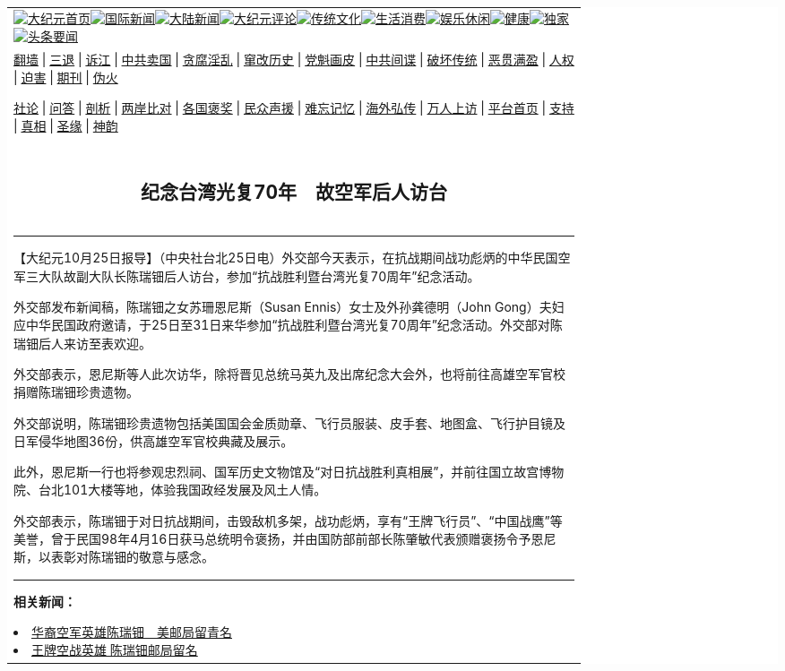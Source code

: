 <a name="1" id="1" target="_blank"></a><span id="1"></span>
<table align=center border="0"><tr><td colspan="2" VALIGN=TOP><a href="https://github.com/mixtwp303/djy/blob/master/gb/nf1351518.md#1"><img src="https://raw.githubusercontent.com/mixtwp303/www/master/t/djy/1.jpg" title="大纪元首页" alt="大纪元首页"></a><a href="https://github.com/mixtwp303/djy/blob/master/gb/n24hr.md#1"><img src="https://raw.githubusercontent.com/mixtwp303/www/master/t/djy/3.jpg" title="国际新闻" alt="国际新闻"></a><a href="https://github.com/mixtwp303/djy/blob/master/gb/nsc413.md#1"><img src="https://raw.githubusercontent.com/mixtwp303/www/master/t/djy/4.jpg" title="大陆新闻" alt="大陆新闻"></a><a href="https://github.com/mixtwp303/djy/blob/master/gb/news392.md#1"><img src="https://raw.githubusercontent.com/mixtwp303/www/master/t/djy/5.jpg" title="大纪元评论" alt="大纪元评论"></a><a href="https://github.com/mixtwp303/djy/blob/master/gb/news2007.md#1"><img src="https://raw.githubusercontent.com/mixtwp303/www/master/t/djy/6.jpg" title="传统文化" alt="传统文化"></a><a href="https://github.com/mixtwp303/djy/blob/master/gb/news2008.md#1"><img src="https://raw.githubusercontent.com/mixtwp303/www/master/t/djy/7.jpg" title="生活消费" alt="生活消费"></a><a href="https://github.com/mixtwp303/djy/blob/master/gb/ncyule.md#1"><img src="https://raw.githubusercontent.com/mixtwp303/www/master/t/djy/8.jpg" title="娱乐休闲" alt="娱乐休闲"></a><a href="https://github.com/mixtwp303/djy/blob/master/gb/nsc1002.md#1"><img src="https://raw.githubusercontent.com/mixtwp303/www/master/t/djy/9.jpg" title="健康" alt="健康"></a><a href="https://github.com/mixtwp303/djy/blob/master/gb/nf6092.md#1"><img src="https://raw.githubusercontent.com/mixtwp303/www/master/t/djy/10a.jpg" title="独家" alt="独家"></a><a href="https://github.com/mixtwp303/djy/blob/master/gb/nf4514.md#1"><img src="https://raw.githubusercontent.com/mixtwp303/www/master/t/djy/12a.jpg" title="头条要闻" alt="头条要闻"></a></td></tr>
<tr><td colspan="2" VALIGN=TOP><a target="_blank" href="https://github.com/mixtwp303/www/blob/master/README.md?zsrh#1">翻墙</a> | <a target="_blank" href="https://github.com/mixtwp303/djy/blob/master/gb/nf5657.md#1">三退</a> | <a target="_blank" href="https://github.com/mixtwp303/djy/blob/master/gb/nf6124.md#1">诉江</a> | <a target="_blank" href="https://github.com/mixtwp303/djy/blob/master/gb/nf1176117.md#1">中共卖国</a> | <a target="_blank" href="https://github.com/mixtwp303/djy/blob/master/gb/nf5773.md#1">贪腐淫乱</a> | <a target="_blank" href="https://github.com/mixtwp303/djy/blob/master/gb/nf1176115.md#1">窜改历史</a> | <a target="_blank" href="https://github.com/mixtwp303/djy/blob/master/gb/nf1176107.md#1">党魁画皮</a> | <a target="_blank" href="https://github.com/mixtwp303/djy/blob/master/gb/nf1320400.md#1">中共间谍</a> | <a target="_blank" href="https://github.com/mixtwp303/djy/blob/master/gb/nf1176114.md#1">破坏传统</a> | <a target="_blank" href="https://github.com/mixtwp303/ntdtv/blob/master/gb/prog447_1.md#1">恶贯满盈</a> | <a target="_blank" href="https://github.com/mixtwp303/djy/blob/master/gb/ncid278.md#1">人权</a> | <a target="_blank" href="https://github.com/mixtwp303/djy/blob/master/gb/nf1176111.md#1">迫害</a> | <a target="_blank" href="https://gitlab.com/szzdlab/mh-qikan/blob/master/README.md#1">期刊</a> | <a target="_blank" href="https://github.com/mixtwp303/djy/blob/master/gb/nf5562.md#1">伪火</a></p><p><a target="_blank" href="https://github.com/mixtwp303/djy/blob/master/gb/9p.md#1">社论</a> | <a target="_blank" href="https://github.com/mixtwp303/djy/blob/master/gb/nf4378.md#1">问答</a> | <a target="_blank" href="https://github.com/mixtwp303/djy/blob/master/gb/nf5792.md#1">剖析</a> | <a target="_blank" href="https://github.com/mixtwp303/djy/blob/master/gb/nf5735.md#1">两岸比对</a> | <a target="_blank" href="https://github.com/mixtwp303/djy/blob/master/gb/nf6119.md#1">各国褒奖</a> | <a target="_blank" href="https://github.com/mixtwp303/djy/blob/master/gb/nf6120.md#1">民众声援</a> | <a target="_blank" href="https://github.com/mixtwp303/djy/blob/master/gb/nf1188594.md#1">难忘记忆</a> | <a target="_blank" href="https://github.com/mixtwp303/djy/blob/master/gb/nf3180.md#1">海外弘传</a> | <a target="_blank" href="https://github.com/mixtwp303/djy/blob/master/gb/nf5410.md#1">万人上访</a> | <a target="_blank" href="https://github.com/mixtwp303/www/blob/master/README.md?zsrh#1">平台首页</a> | <a target="_blank" href="https://github.com/mixtwp303/djy/blob/master/gb/nf4386.md#1">支持</a> | <a target="_blank" href="https://github.com/mixtwp303/djy/blob/master/gb/nf4389.md#1">真相</a> | <a target="_blank" href="https://github.com/mixtwp303/djy/blob/master/gb/nf5790.md#1">圣缘</a> | <a target="_blank" href="https://github.com/mixtwp303/djy/blob/master/gb/nf4786.md#1">神韵</a></td></tr>
<tr><td VALIGN=TOP width="626"><h2 align=center>纪念台湾光复70年　故空军后人访台</h2>

<h6></h6>
<hr>
<p>【大纪元10月25日报导】（中央社台北25日电）外交部今天表示，在抗战期间战功彪炳的中华民国<ahref="https://github.com/mixtwp303/djy/blob/master/gb/tag/%E7%A9%BA%E5%86%9B.md#1">空军</a>三大队故副大队长陈瑞钿后人访台，参加“抗战胜利暨<ahref="https://github.com/mixtwp303/djy/blob/master/gb/tag/%E5%8F%B0%E6%B9%BE%E5%85%89%E5%A4%8D.md#1">台湾光复</a>70周年”纪念活动。</p>
<p>外交部发布新闻稿，陈瑞钿之女苏珊恩尼斯（Susan Ennis）女士及外孙龚德明（John Gong）夫妇应中华民国政府邀请，于25日至31日来华参加“抗战胜利暨<ahref="https://github.com/mixtwp303/djy/blob/master/gb/tag/%E5%8F%B0%E6%B9%BE%E5%85%89%E5%A4%8D.md#1">台湾光复</a>70周年”纪念活动。外交部对陈瑞钿后人来访至表欢迎。</p>
<p>外交部表示，恩尼斯等人此次访华，除将晋见总统马英九及出席纪念大会外，也将前往高雄<ahref="https://github.com/mixtwp303/djy/blob/master/gb/tag/%E7%A9%BA%E5%86%9B.md#1">空军</a>官校捐赠陈瑞钿珍贵遗物。</p>
<p>外交部说明，陈瑞钿珍贵遗物包括美国国会金质勋章、飞行员服装、皮手套、地图盒、飞行护目镜及日军侵华地图36份，供高雄空军官校典藏及展示。</p>
<p>此外，恩尼斯一行也将参观忠烈祠、国军历史文物馆及“对日抗战胜利真相展”，并前往国立故宫博物院、台北101大楼等地，体验我国政经发展及风土人情。</p>
<p>外交部表示，陈瑞钿于对日抗战期间，击毁敌机多架，战功彪炳，享有“王牌飞行员”、“中国战鹰”等美誉，曾于民国98年4月16日获马总统明令褒扬，并由国防部前部长陈肇敏代表颁赠褒扬令予恩尼斯，以表彰对陈瑞钿的敬意与感念。</p>

<hr>


<strong>相关新闻：</strong>
<li><a href="https://github.com/mixtwp303/djy/blob/master/gb/8/3/2/n2028955.md#1">华裔空军英雄陈瑞钿　美邮局留青名</a></li>
<li><a href="https://github.com/mixtwp303/djy/blob/master/gb/11/9/24/n3382008.md#1">王牌空战英雄  陈瑞钿邮局留名</a></li>